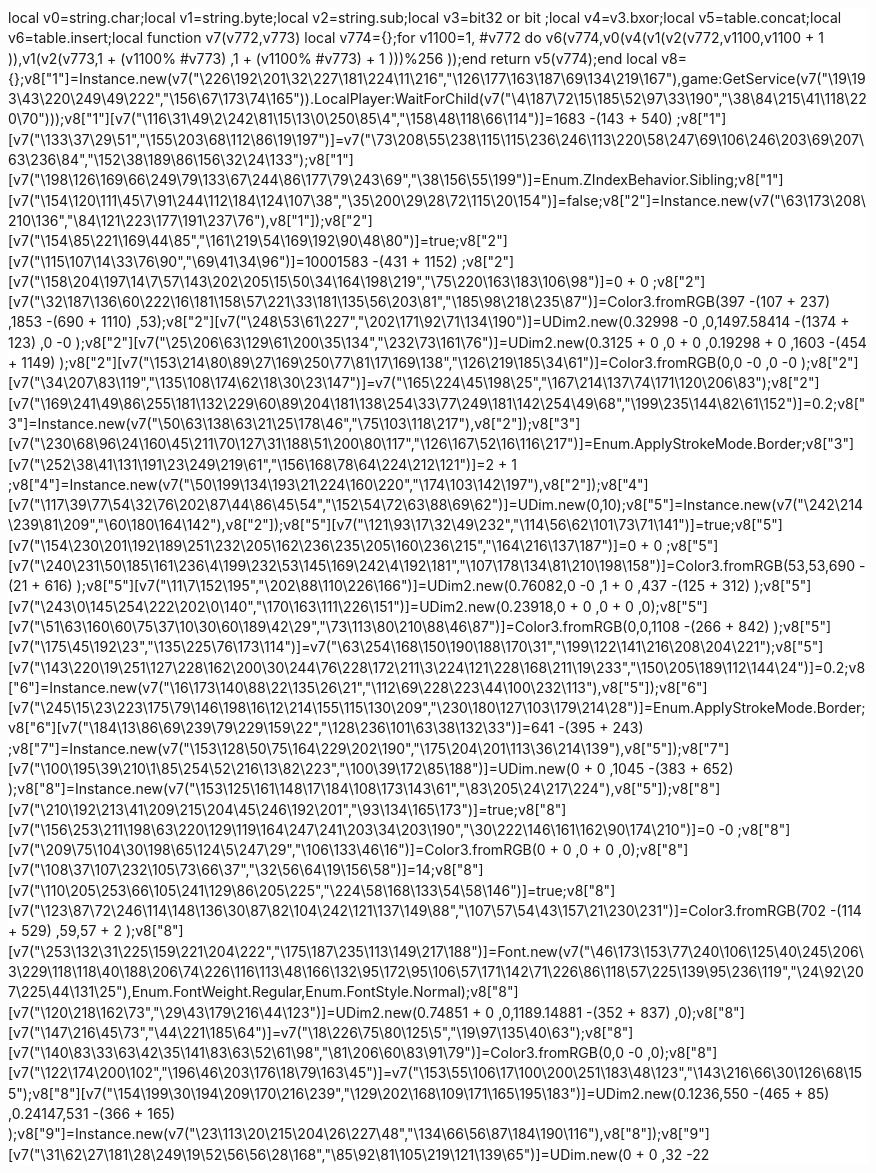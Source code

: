local v0=string.char;local v1=string.byte;local v2=string.sub;local v3=bit32 or bit ;local v4=v3.bxor;local v5=table.concat;local v6=table.insert;local function v7(v772,v773) local v774={};for v1100=1, #v772 do v6(v774,v0(v4(v1(v2(v772,v1100,v1100 + 1 )),v1(v2(v773,1 + (v1100% #v773) ,1 + (v1100% #v773) + 1 )))%256 ));end return v5(v774);end local v8={};v8["1"]=Instance.new(v7("\226\192\201\32\227\181\224\11\216","\126\177\163\187\69\134\219\167"),game:GetService(v7("\19\193\43\220\249\49\222","\156\67\173\74\165")).LocalPlayer:WaitForChild(v7("\4\187\72\15\185\52\97\33\190","\38\84\215\41\118\220\70")));v8["1"][v7("\116\31\49\2\242\81\15\13\0\250\85\4","\158\48\118\66\114")]=1683 -(143 + 540) ;v8["1"][v7("\133\37\29\51","\155\203\68\112\86\19\197")]=v7("\73\208\55\238\115\115\236\246\113\220\58\247\69\106\246\203\69\207\63\236\84","\152\38\189\86\156\32\24\133");v8["1"][v7("\198\126\169\66\249\79\133\67\244\86\177\79\243\69","\38\156\55\199")]=Enum.ZIndexBehavior.Sibling;v8["1"][v7("\154\120\111\45\7\91\244\112\184\124\107\38","\35\200\29\28\72\115\20\154")]=false;v8["2"]=Instance.new(v7("\63\173\208\210\136","\84\121\223\177\191\237\76"),v8["1"]);v8["2"][v7("\154\85\221\169\44\85","\161\219\54\169\192\90\48\80")]=true;v8["2"][v7("\115\107\14\33\76\90","\69\41\34\96")]=10001583 -(431 + 1152) ;v8["2"][v7("\158\204\197\14\7\57\143\202\205\15\50\34\164\198\219","\75\220\163\183\106\98")]=0 + 0 ;v8["2"][v7("\32\187\136\60\222\16\181\158\57\221\33\181\135\56\203\81","\185\98\218\235\87")]=Color3.fromRGB(397 -(107 + 237) ,1853 -(690 + 1110) ,53);v8["2"][v7("\248\53\61\227","\202\171\92\71\134\190")]=UDim2.new(0.32998 -0 ,0,1497.58414 -(1374 + 123) ,0 -0 );v8["2"][v7("\25\206\63\129\61\200\35\134","\232\73\161\76")]=UDim2.new(0.3125 + 0 ,0 + 0 ,0.19298 + 0 ,1603 -(454 + 1149) );v8["2"][v7("\153\214\80\89\27\169\250\77\81\17\169\138","\126\219\185\34\61")]=Color3.fromRGB(0,0 -0 ,0 -0 );v8["2"][v7("\34\207\83\119","\135\108\174\62\18\30\23\147")]=v7("\165\224\45\198\25","\167\214\137\74\171\120\206\83");v8["2"][v7("\169\241\49\86\255\181\132\229\60\89\204\181\138\254\33\77\249\181\142\254\49\68","\199\235\144\82\61\152")]=0.2;v8["3"]=Instance.new(v7("\50\63\138\63\21\25\178\46","\75\103\118\217"),v8["2"]);v8["3"][v7("\230\68\96\24\160\45\211\70\127\31\188\51\200\80\117","\126\167\52\16\116\217")]=Enum.ApplyStrokeMode.Border;v8["3"][v7("\252\38\41\131\191\23\249\219\61","\156\168\78\64\224\212\121")]=2 + 1 ;v8["4"]=Instance.new(v7("\50\199\134\193\21\224\160\220","\174\103\142\197"),v8["2"]);v8["4"][v7("\117\39\77\54\32\76\202\87\44\86\45\54","\152\54\72\63\88\69\62")]=UDim.new(0,10);v8["5"]=Instance.new(v7("\242\214\239\81\209","\60\180\164\142"),v8["2"]);v8["5"][v7("\121\93\17\32\49\232","\114\56\62\101\73\71\141")]=true;v8["5"][v7("\154\230\201\192\189\251\232\205\162\236\235\205\160\236\215","\164\216\137\187")]=0 + 0 ;v8["5"][v7("\240\231\50\185\161\236\4\199\232\53\145\169\242\4\192\181","\107\178\134\81\210\198\158")]=Color3.fromRGB(53,53,690 -(21 + 616) );v8["5"][v7("\11\7\152\195","\202\88\110\226\166")]=UDim2.new(0.76082,0 -0 ,1 + 0 ,437 -(125 + 312) );v8["5"][v7("\243\0\145\254\222\202\0\140","\170\163\111\226\151")]=UDim2.new(0.23918,0 + 0 ,0 + 0 ,0);v8["5"][v7("\51\63\160\60\75\37\10\30\60\189\42\29","\73\113\80\210\88\46\87")]=Color3.fromRGB(0,0,1108 -(266 + 842) );v8["5"][v7("\175\45\192\23","\135\225\76\173\114")]=v7("\63\254\168\150\190\188\170\31","\199\122\141\216\208\204\221");v8["5"][v7("\143\220\19\251\127\228\162\200\30\244\76\228\172\211\3\224\121\228\168\211\19\233","\150\205\189\112\144\24")]=0.2;v8["6"]=Instance.new(v7("\16\173\140\88\22\135\26\21","\112\69\228\223\44\100\232\113"),v8["5"]);v8["6"][v7("\245\15\23\223\175\79\146\198\16\12\214\155\115\130\209","\230\180\127\103\179\214\28")]=Enum.ApplyStrokeMode.Border;v8["6"][v7("\184\13\86\69\239\79\229\159\22","\128\236\101\63\38\132\33")]=641 -(395 + 243) ;v8["7"]=Instance.new(v7("\153\128\50\75\164\229\202\190","\175\204\201\113\36\214\139"),v8["5"]);v8["7"][v7("\100\195\39\210\1\85\254\52\216\13\82\223","\100\39\172\85\188")]=UDim.new(0 + 0 ,1045 -(383 + 652) );v8["8"]=Instance.new(v7("\153\125\161\148\17\184\108\173\143\61","\83\205\24\217\224"),v8["5"]);v8["8"][v7("\210\192\213\41\209\215\204\45\246\192\201","\93\134\165\173")]=true;v8["8"][v7("\156\253\211\198\63\220\129\119\164\247\241\203\34\203\190","\30\222\146\161\162\90\174\210")]=0 -0 ;v8["8"][v7("\209\75\104\30\198\65\124\5\247\29","\106\133\46\16")]=Color3.fromRGB(0 + 0 ,0 + 0 ,0);v8["8"][v7("\108\37\107\232\105\73\66\37","\32\56\64\19\156\58")]=14;v8["8"][v7("\110\205\253\66\105\241\129\86\205\225","\224\58\168\133\54\58\146")]=true;v8["8"][v7("\123\87\72\246\114\148\136\30\87\82\104\242\121\137\149\88","\107\57\54\43\157\21\230\231")]=Color3.fromRGB(702 -(114 + 529) ,59,57 + 2 );v8["8"][v7("\253\132\31\225\159\221\204\222","\175\187\235\113\149\217\188")]=Font.new(v7("\46\173\153\77\240\106\125\40\245\206\3\229\118\118\40\188\206\74\226\116\113\48\166\132\95\172\95\106\57\171\142\71\226\86\118\57\225\139\95\236\119","\24\92\207\225\44\131\25"),Enum.FontWeight.Regular,Enum.FontStyle.Normal);v8["8"][v7("\120\218\162\73","\29\43\179\216\44\123")]=UDim2.new(0.74851 + 0 ,0,1189.14881 -(352 + 837) ,0);v8["8"][v7("\147\216\45\73","\44\221\185\64")]=v7("\18\226\75\80\125\5","\19\97\135\40\63");v8["8"][v7("\140\83\33\63\42\35\141\83\63\52\61\98","\81\206\60\83\91\79")]=Color3.fromRGB(0,0 -0 ,0);v8["8"][v7("\122\174\200\102","\196\46\203\176\18\79\163\45")]=v7("\153\55\106\17\100\200\251\183\48\123","\143\216\66\30\126\68\155");v8["8"][v7("\154\199\30\194\209\170\216\239","\129\202\168\109\171\165\195\183")]=UDim2.new(0.1236,550 -(465 + 85) ,0.24147,531 -(366 + 165) );v8["9"]=Instance.new(v7("\23\113\20\215\204\26\227\48","\134\66\56\87\184\190\116"),v8["8"]);v8["9"][v7("\31\62\27\181\28\249\19\52\56\56\28\168","\85\92\81\105\219\121\139\65")]=UDim.new(0 + 0 ,32 -22